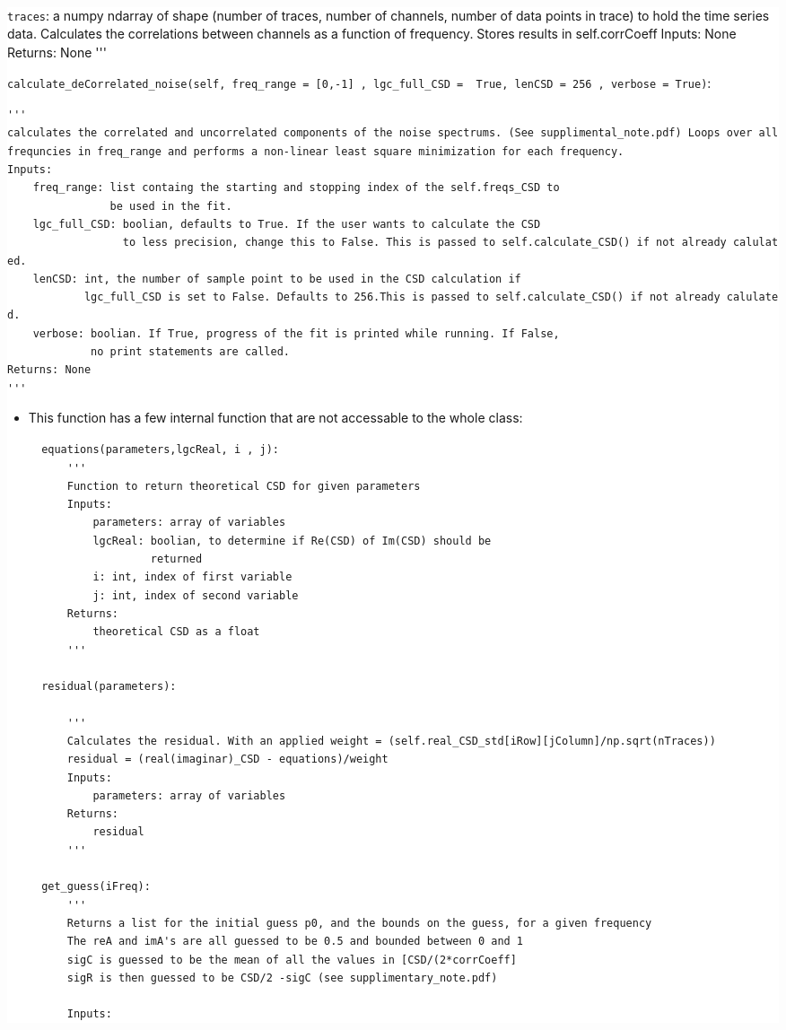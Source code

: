 ````traces````: a numpy ndarray of shape (number of traces, number of channels, number of data points in trace) to hold the time series data. 
	Calculates the correlations between channels as a function of frequency. Stores
	results in self.corrCoeff
	Inputs: None
	Returns: None
	'''

````calculate_deCorrelated_noise(self, freq_range = [0,-1] , lgc_full_CSD =  True, lenCSD = 256 , verbose = True)````:

	'''
	calculates the correlated and uncorrelated components of the noise spectrums. (See supplimental_note.pdf) Loops over all frequncies in freq_range and performs a non-linear least square minimization for each frequency.
	Inputs: 
		freq_range: list containg the starting and stopping index of the self.freqs_CSD to 	
					be used in the fit. 
		lgc_full_CSD: boolian, defaults to True. If the user wants to calculate the CSD
					  to less precision, change this to False. This is passed to self.calculate_CSD() if not already calulated.
		lenCSD: int, the number of sample point to be used in the CSD calculation if 		
				lgc_full_CSD is set to False. Defaults to 256.This is passed to self.calculate_CSD() if not already calulated.
		verbose: boolian. If True, progress of the fit is printed while running. If False, 	
				 no print statements are called.
	Returns: None
	'''


* This function has a few internal function that are not accessable to the whole class:

		equations(parameters,lgcReal, i , j):
			'''
            Function to return theoretical CSD for given parameters
            Inputs:
                parameters: array of variables
                lgcReal: boolian, to determine if Re(CSD) of Im(CSD) should be
                         returned
                i: int, index of first variable
                j: int, index of second variable
            Returns:
                theoretical CSD as a float
            '''

        residual(parameters):

        	'''
            Calculates the residual. With an applied weight = (self.real_CSD_std[iRow][jColumn]/np.sqrt(nTraces))
            residual = (real(imaginar)_CSD - equations)/weight
            Inputs:
                parameters: array of variables
            Returns:
                residual
            '''

        get_guess(iFreq):
            '''
            Returns a list for the initial guess p0, and the bounds on the guess, for a given frequency
            The reA and imA's are all guessed to be 0.5 and bounded between 0 and 1
            sigC is guessed to be the mean of all the values in [CSD/(2*corrCoeff]
            sigR is then guessed to be CSD/2 -sigC (see supplimentary_note.pdf)
            
            Inputs:
````
